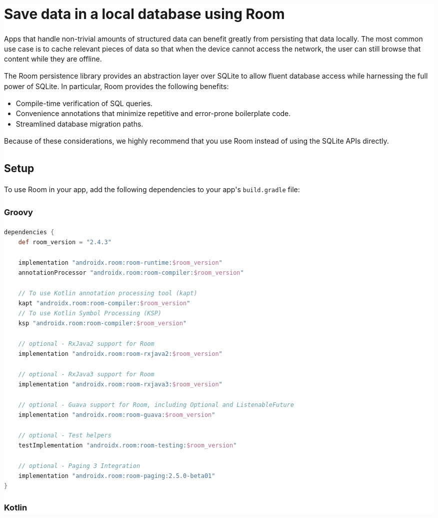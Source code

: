 # Save data in a local database using Room

Apps that handle non-trivial amounts of structured data can benefit greatly from persisting that data locally. The most common use case is to cache relevant pieces of data so that when the device cannot access the network, the user can still browse that content while they are offline.

The Room persistence library provides an abstraction layer over SQLite to allow fluent database access while harnessing the full power of SQLite. In particular, Room provides the following benefits:

*   Compile-time verification of SQL queries.
*   Convenience annotations that minimize repetitive and error-prone boilerplate code.
*   Streamlined database migration paths.

Because of these considerations, we highly recommend that you use Room instead of using the SQLite APIs directly.

Setup
-----

To use Room in your app, add the following dependencies to your app's `build.gradle` file:

### Groovy

```groovy
dependencies {
    def room_version = "2.4.3"

    implementation "androidx.room:room-runtime:$room_version"
    annotationProcessor "androidx.room:room-compiler:$room_version"

    // To use Kotlin annotation processing tool (kapt)
    kapt "androidx.room:room-compiler:$room_version"
    // To use Kotlin Symbol Processing (KSP)
    ksp "androidx.room:room-compiler:$room_version"

    // optional - RxJava2 support for Room
    implementation "androidx.room:room-rxjava2:$room_version"

    // optional - RxJava3 support for Room
    implementation "androidx.room:room-rxjava3:$room_version"

    // optional - Guava support for Room, including Optional and ListenableFuture
    implementation "androidx.room:room-guava:$room_version"

    // optional - Test helpers
    testImplementation "androidx.room:room-testing:$room_version"

    // optional - Paging 3 Integration
    implementation "androidx.room:room-paging:2.5.0-beta01"
}
```

### Kotlin
